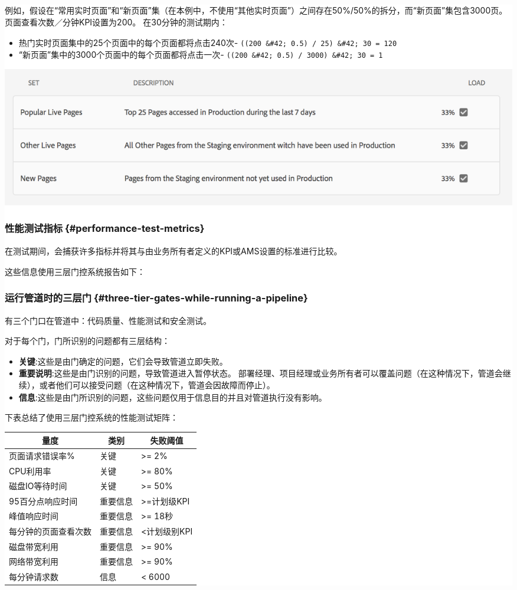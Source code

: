 例如，假设在“常用实时页面”和“新页面”集（在本例中，不使用“其他实时页面”）之间存在50%/50%的拆分，而“新页面”集包含3000页。 页面查看次数／分钟KPI设置为200。 在30分钟的测试期内：

* 热门实时页面集中的25个页面中的每个页面都将点击240次- `((200 &#42; 0.5) / 25) &#42; 30 = 120`
* “新页面”集中的3000个页面中的每个页面都将点击一次- `((200 &#42; 0.5) / 3000) &#42; 30 = 1`

![](assets/image2018-3-14_16-23-56.png)

### 性能测试指标 {#performance-test-metrics}

在测试期间，会捕获许多指标并将其与由业务所有者定义的KPI或AMS设置的标准进行比较。

这些信息使用三层门控系统报告如下：

### 运行管道时的三层门 {#three-tier-gates-while-running-a-pipeline}

有三个门口在管道中：代码质量、性能测试和安全测试。

对于每个门，门所识别的问题都有三层结构：

* **关键**:这些是由门确定的问题，它们会导致管道立即失败。
* **重要说明**:这些是由门识别的问题，导致管道进入暂停状态。 部署经理、项目经理或业务所有者可以覆盖问题（在这种情况下，管道会继续），或者他们可以接受问题（在这种情况下，管道会因故障而停止）。
* **信息**:这些是由门所识别的问题，这些问题仅用于信息目的并且对管道执行没有影响。

下表总结了使用三层门控系统的性能测试矩阵：

| **量度** | **类别** | **失败阈值** |
|---|---|---|
| 页面请求错误率% | 关键 | &gt;= 2% |
| CPU利用率 | 关键 | &gt;= 80% |
| 磁盘IO等待时间 | 关键 | &gt;= 50% |
| 95百分点响应时间 | 重要信息 | &gt;=计划级KPI |
| 峰值响应时间 | 重要信息 | &gt;= 18秒 |
| 每分钟的页面查看次数 | 重要信息 | &lt;计划级别KPI |
| 磁盘带宽利用 | 重要信息 | &gt;= 90% |
| 网络带宽利用 | 重要信息 | &gt;= 90% |
| 每分钟请求数 | 信息 | &lt; 6000 |
